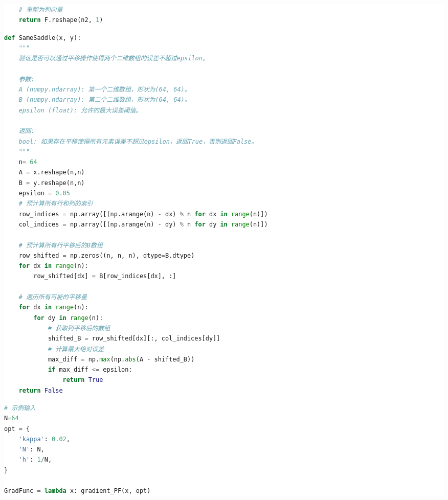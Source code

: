 ```python
    # 重塑为列向量
    return F.reshape(n2, 1)

```


```python
def SameSaddle(x, y):
    """
    验证是否可以通过平移操作使得两个二维数组的误差不超过epsilon。

    参数:
    A (numpy.ndarray): 第一个二维数组，形状为(64, 64)。
    B (numpy.ndarray): 第二个二维数组，形状为(64, 64)。
    epsilon (float): 允许的最大误差阈值。

    返回:
    bool: 如果存在平移使得所有元素误差不超过epsilon，返回True，否则返回False。
    """
    n= 64
    A = x.reshape(n,n)
    B = y.reshape(n,n)
    epsilon = 0.05
    # 预计算所有行和列的索引
    row_indices = np.array([(np.arange(n) - dx) % n for dx in range(n)])
    col_indices = np.array([(np.arange(n) - dy) % n for dy in range(n)])

    # 预计算所有行平移后的B数组
    row_shifted = np.zeros((n, n, n), dtype=B.dtype)
    for dx in range(n):
        row_shifted[dx] = B[row_indices[dx], :]

    # 遍历所有可能的平移量
    for dx in range(n):
        for dy in range(n):
            # 获取列平移后的数组
            shifted_B = row_shifted[dx][:, col_indices[dy]]
            # 计算最大绝对误差
            max_diff = np.max(np.abs(A - shifted_B))
            if max_diff <= epsilon:
                return True
    return False

```


```python
# 示例输入
N=64
opt = {
    'kappa': 0.02,
    'N': N,
    'h': 1/N,
}

GradFunc = lambda x: gradient_PF(x, opt)

```
